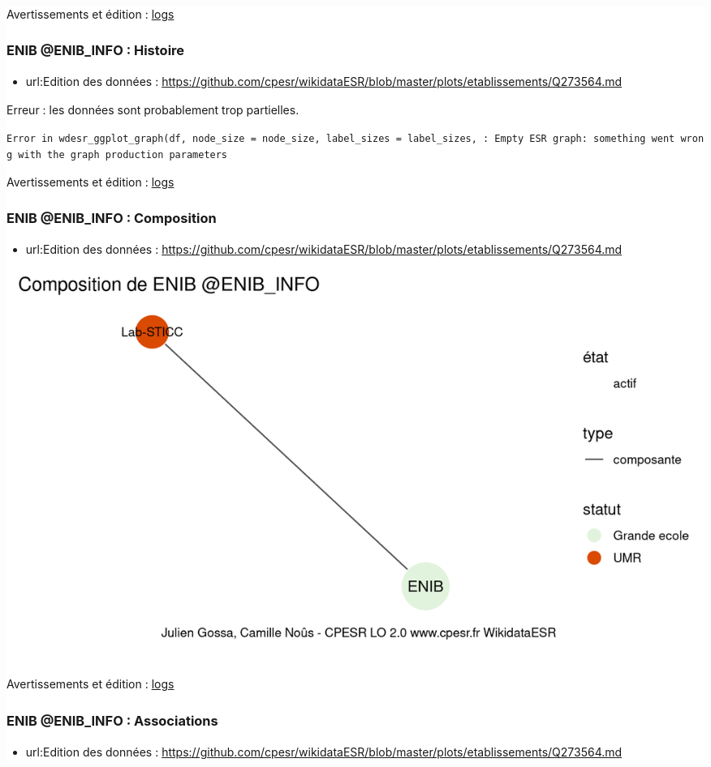 Avertissements et édition : [logs](plots/etablissements/Q524289.md) 

### ENIB @ENIB_INFO : Histoire 

- url:Edition des données : https://github.com/cpesr/wikidataESR/blob/master/plots/etablissements/Q273564.md 


Erreur : les données sont probablement trop partielles.
```
Error in wdesr_ggplot_graph(df, node_size = node_size, label_sizes = label_sizes, : Empty ESR graph: something went wrong with the graph production parameters

``` 

Avertissements et édition : [logs](plots/etablissements/Q273564.md) 

### ENIB @ENIB_INFO : Composition 

- url:Edition des données : https://github.com/cpesr/wikidataESR/blob/master/plots/etablissements/Q273564.md 

![](plots/etablissements/Q273564-composition.png) 

Avertissements et édition : [logs](plots/etablissements/Q273564.md) 

### ENIB @ENIB_INFO : Associations 

- url:Edition des données : https://github.com/cpesr/wikidataESR/blob/master/plots/etablissements/Q273564.md 
